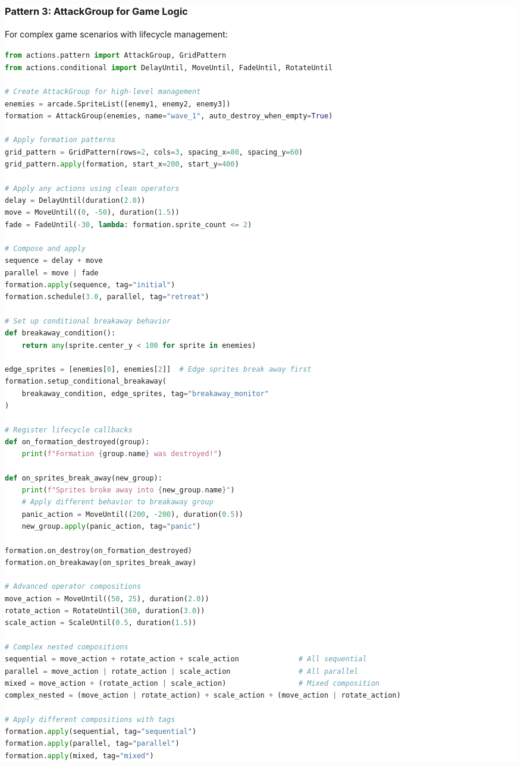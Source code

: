 ### Pattern 3: AttackGroup for Game Logic
For complex game scenarios with lifecycle management:

```python
from actions.pattern import AttackGroup, GridPattern
from actions.conditional import DelayUntil, MoveUntil, FadeUntil, RotateUntil

# Create AttackGroup for high-level management
enemies = arcade.SpriteList([enemy1, enemy2, enemy3])
formation = AttackGroup(enemies, name="wave_1", auto_destroy_when_empty=True)

# Apply formation patterns
grid_pattern = GridPattern(rows=2, cols=3, spacing_x=80, spacing_y=60)
grid_pattern.apply(formation, start_x=200, start_y=400)

# Apply any actions using clean operators
delay = DelayUntil(duration(2.0))
move = MoveUntil((0, -50), duration(1.5))
fade = FadeUntil(-30, lambda: formation.sprite_count <= 2)

# Compose and apply
sequence = delay + move
parallel = move | fade
formation.apply(sequence, tag="initial")
formation.schedule(3.0, parallel, tag="retreat")

# Set up conditional breakaway behavior
def breakaway_condition():
    return any(sprite.center_y < 100 for sprite in enemies)

edge_sprites = [enemies[0], enemies[2]]  # Edge sprites break away first
formation.setup_conditional_breakaway(
    breakaway_condition, edge_sprites, tag="breakaway_monitor"
)

# Register lifecycle callbacks
def on_formation_destroyed(group):
    print(f"Formation {group.name} was destroyed!")

def on_sprites_break_away(new_group):
    print(f"Sprites broke away into {new_group.name}")
    # Apply different behavior to breakaway group
    panic_action = MoveUntil((200, -200), duration(0.5))
    new_group.apply(panic_action, tag="panic")

formation.on_destroy(on_formation_destroyed)
formation.on_breakaway(on_sprites_break_away)

# Advanced operator compositions
move_action = MoveUntil((50, 25), duration(2.0))
rotate_action = RotateUntil(360, duration(3.0))
scale_action = ScaleUntil(0.5, duration(1.5))

# Complex nested compositions
sequential = move_action + rotate_action + scale_action              # All sequential
parallel = move_action | rotate_action | scale_action                # All parallel
mixed = move_action + (rotate_action | scale_action)                 # Mixed composition
complex_nested = (move_action | rotate_action) + scale_action + (move_action | rotate_action)

# Apply different compositions with tags
formation.apply(sequential, tag="sequential")
formation.apply(parallel, tag="parallel") 
formation.apply(mixed, tag="mixed")
```